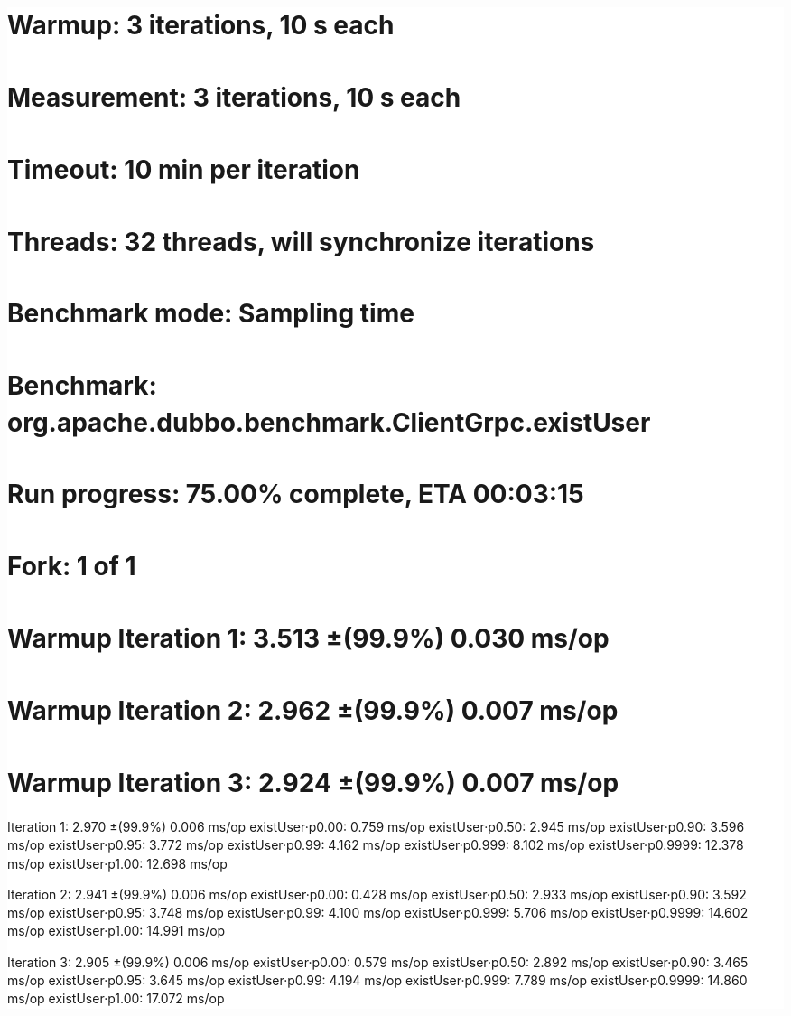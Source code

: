 # Warmup: 3 iterations, 10 s each
# Measurement: 3 iterations, 10 s each
# Timeout: 10 min per iteration
# Threads: 32 threads, will synchronize iterations
# Benchmark mode: Sampling time
# Benchmark: org.apache.dubbo.benchmark.ClientGrpc.existUser

# Run progress: 75.00% complete, ETA 00:03:15
# Fork: 1 of 1
# Warmup Iteration   1: 3.513 ±(99.9%) 0.030 ms/op
# Warmup Iteration   2: 2.962 ±(99.9%) 0.007 ms/op
# Warmup Iteration   3: 2.924 ±(99.9%) 0.007 ms/op
Iteration   1: 2.970 ±(99.9%) 0.006 ms/op
                 existUser·p0.00:   0.759 ms/op
                 existUser·p0.50:   2.945 ms/op
                 existUser·p0.90:   3.596 ms/op
                 existUser·p0.95:   3.772 ms/op
                 existUser·p0.99:   4.162 ms/op
                 existUser·p0.999:  8.102 ms/op
                 existUser·p0.9999: 12.378 ms/op
                 existUser·p1.00:   12.698 ms/op

Iteration   2: 2.941 ±(99.9%) 0.006 ms/op
                 existUser·p0.00:   0.428 ms/op
                 existUser·p0.50:   2.933 ms/op
                 existUser·p0.90:   3.592 ms/op
                 existUser·p0.95:   3.748 ms/op
                 existUser·p0.99:   4.100 ms/op
                 existUser·p0.999:  5.706 ms/op
                 existUser·p0.9999: 14.602 ms/op
                 existUser·p1.00:   14.991 ms/op

Iteration   3: 2.905 ±(99.9%) 0.006 ms/op
                 existUser·p0.00:   0.579 ms/op
                 existUser·p0.50:   2.892 ms/op
                 existUser·p0.90:   3.465 ms/op
                 existUser·p0.95:   3.645 ms/op
                 existUser·p0.99:   4.194 ms/op
                 existUser·p0.999:  7.789 ms/op
                 existUser·p0.9999: 14.860 ms/op
                 existUser·p1.00:   17.072 ms/op
